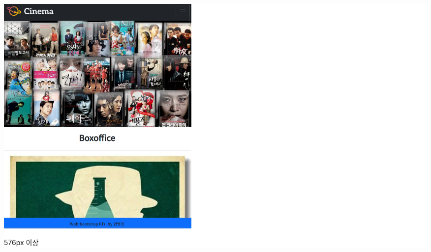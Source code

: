 <img src="README.assets/2021-02-05T17-22-11-164.jpg" alt="2021-02-05T17-22-11-164" style="zoom:50%;" />

576px 이상
